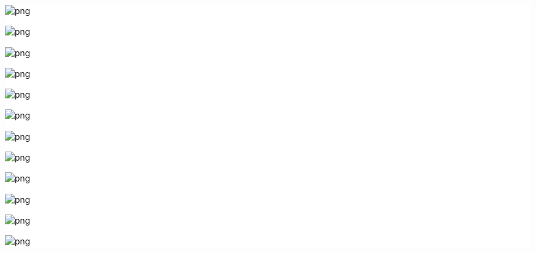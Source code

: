

    
![png](output_6_2.png)
    



    
![png](output_6_3.png)
    



    
![png](output_6_4.png)
    



    
![png](output_6_5.png)
    



    
![png](output_6_6.png)
    



    
![png](output_6_7.png)
    



    
![png](output_6_8.png)
    



    
![png](output_6_9.png)
    



    
![png](output_6_10.png)
    



    
![png](output_6_11.png)
    



    
![png](output_6_12.png)
    



    
![png](output_6_13.png)
    